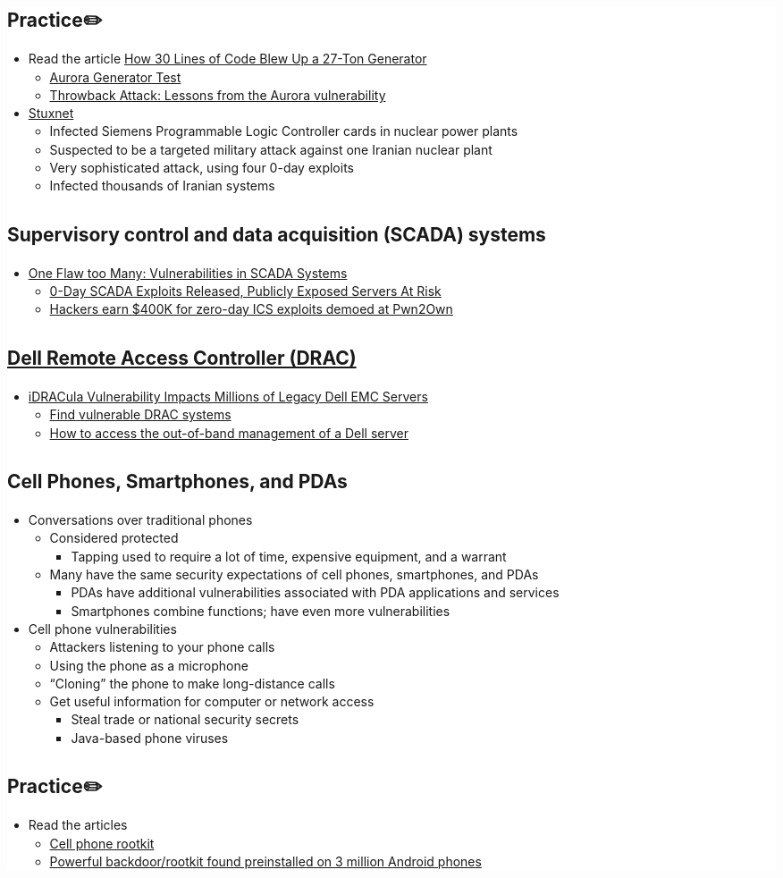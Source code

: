 Practice✏️
---
- Read the article [How 30 Lines of Code Blew Up a 27-Ton Generator](https://www.apintlcorp.com/articulos/articulo-how-30-lines-of-code-blew-up-27-ton-generator.html)
  - [Aurora Generator Test](https://en.wikipedia.org/wiki/Aurora_Generator_Test)
  - [Throwback Attack: Lessons from the Aurora vulnerability](https://www.controleng.com/articles/throwback-attack-lessons-from-the-aurora-vulnerability/)
- [Stuxnet](https://en.wikipedia.org/wiki/Stuxnet)
  - Infected Siemens Programmable Logic Controller cards in nuclear power plants
  - Suspected to be a targeted military attack against one Iranian nuclear plant
  - Very sophisticated attack, using four 0-day exploits
  - Infected thousands of Iranian systems


Supervisory control and data acquisition (SCADA) systems
---
- [One Flaw too Many: Vulnerabilities in SCADA Systems](https://www.trendmicro.com/vinfo/us/security/news/vulnerabilities-and-exploits/one-flaw-too-many-vulnerabilities-in-scada-systems)
  - [0-Day SCADA Exploits Released, Publicly Exposed Servers At Risk](https://www.darkreading.com/risk/0-day-scada-exploits-released-publicly-exposed-servers-at-risk)
  - [Hackers earn $400K for zero-day ICS exploits demoed at Pwn2Own](https://www.bleepingcomputer.com/news/security/hackers-earn-400k-for-zero-day-ics-exploits-demoed-at-pwn2own/)



[Dell Remote Access Controller (DRAC)](https://en.wikipedia.org/wiki/Dell_DRAC)
---
- [iDRACula Vulnerability Impacts Millions of Legacy Dell EMC Servers](https://www.servethehome.com/idracula-vulnerability-impacts-millions-of-legacy-dell-emc-servers/2/)
  - [Find vulnerable DRAC systems](https://www.shodan.io/search?query=%22remote+access+controller%22+)
  - [How to access the out-of-band management of a Dell server](https://www.servers.com/support/knowledge/dedicated-servers/how-to-access-the-out-of-band-management-interface-of-a-dell-server-called-idrac)



Cell Phones, Smartphones, and PDAs
---
- Conversations over traditional phones 
  - Considered protected
    - Tapping used to require a lot of time, expensive equipment, and a warrant
  - Many have the same security expectations of cell phones, smartphones, and PDAs
    - PDAs have additional vulnerabilities associated with PDA applications and services
    - Smartphones combine functions; have even more vulnerabilities
- Cell phone vulnerabilities 
  - Attackers listening to your phone calls
  - Using the phone as a microphone
  - “Cloning” the phone to make long-distance calls
  - Get useful information for computer or network access
    - Steal trade or national security secrets
    - Java-based phone viruses


Practice✏️
---
- Read the articles
  - [Cell phone rootkit](https://en.wikipedia.org/wiki/Rootkit)
  - [Powerful backdoor/rootkit found preinstalled on 3 million Android phones](https://arstechnica.com/information-technology/2016/11/powerful-backdoorrootkit-found-preinstalled-on-3-million-android-phones/)

